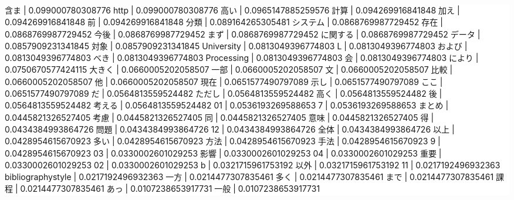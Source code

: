 含ま | 0.099000780308776
http | 0.099000780308776
高い | 0.0965147885259576
計算 | 0.094269916841848
加え | 0.094269916841848
前 | 0.094269916841848
分類 | 0.089164265305481
システム | 0.0868769987729452
存在 | 0.0868769987729452
今後 | 0.0868769987729452
まず | 0.0868769987729452
に関する | 0.0868769987729452
データ | 0.0857909231341845
対象 | 0.0857909231341845
University | 0.0813049396774803
L | 0.0813049396774803
および | 0.0813049396774803
べき | 0.0813049396774803
Processing | 0.0813049396774803
会 | 0.0813049396774803
により | 0.0750670577424115
大きく | 0.0660005202058507
一部 | 0.0660005202058507
文 | 0.0660005202058507
比較 | 0.0660005202058507
他 | 0.0660005202058507
現在 | 0.0651577490797089
示し | 0.0651577490797089
ここ | 0.0651577490797089
だ | 0.0564813559524482
ただし | 0.0564813559524482
高く | 0.0564813559524482
後 | 0.0564813559524482
考える | 0.0564813559524482
01 | 0.0536193269588653
7 | 0.0536193269588653
まとめ | 0.0445821326527405
考慮 | 0.0445821326527405
同 | 0.0445821326527405
意味 | 0.0445821326527405
得 | 0.0434384993864726
問題 | 0.0434384993864726
12 | 0.0434384993864726
全体 | 0.0434384993864726
以上 | 0.0428954615670923
多い | 0.0428954615670923
方法 | 0.0428954615670923
手法 | 0.0428954615670923
9 | 0.0428954615670923
03 | 0.0330002601029253
影響 | 0.0330002601029253
04 | 0.0330002601029253
重要 | 0.0330002601029253
02 | 0.0330002601029253
b | 0.0321715961753192
以外 | 0.0321715961753192
11 | 0.0217192496932363
bibliographystyle | 0.0217192496932363
一方 | 0.0214477307835461
多く | 0.0214477307835461
まで | 0.0214477307835461
課程 | 0.0214477307835461
あっ | 0.0107238653917731
一般 | 0.0107238653917731